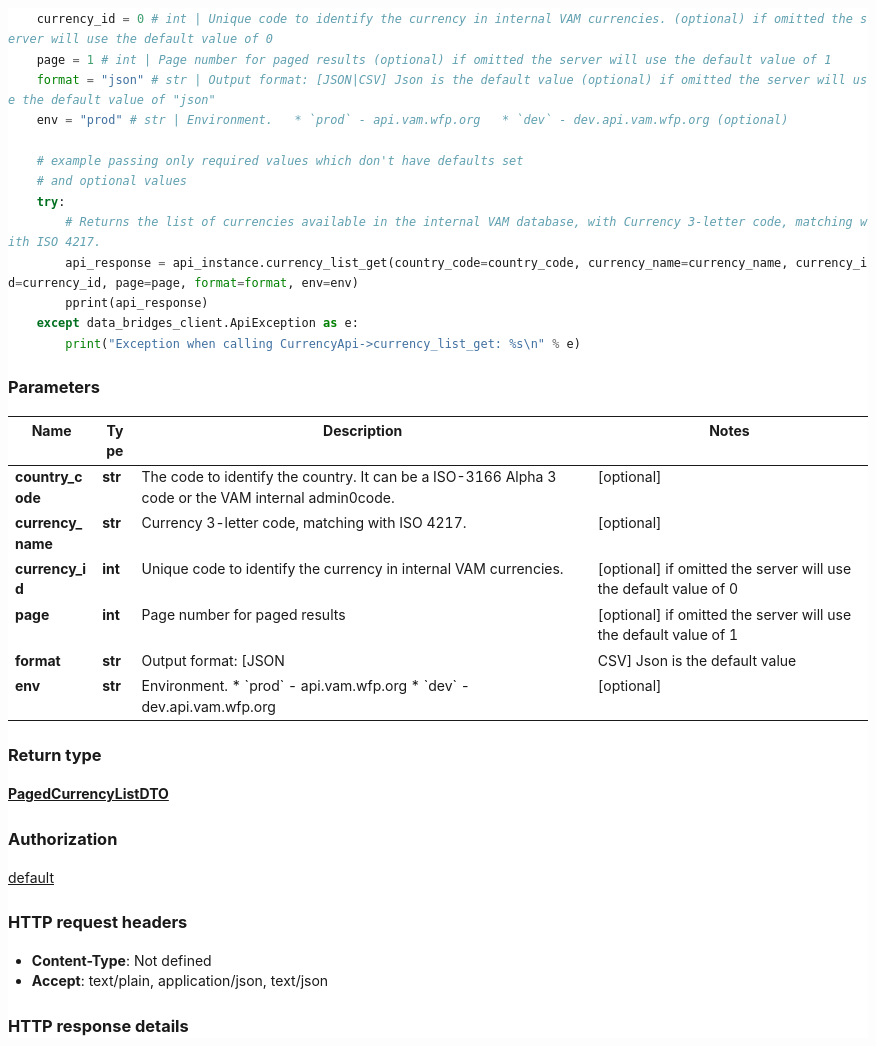 ```python
    currency_id = 0 # int | Unique code to identify the currency in internal VAM currencies. (optional) if omitted the server will use the default value of 0
    page = 1 # int | Page number for paged results (optional) if omitted the server will use the default value of 1
    format = "json" # str | Output format: [JSON|CSV] Json is the default value (optional) if omitted the server will use the default value of "json"
    env = "prod" # str | Environment.   * `prod` - api.vam.wfp.org   * `dev` - dev.api.vam.wfp.org (optional)

    # example passing only required values which don't have defaults set
    # and optional values
    try:
        # Returns the list of currencies available in the internal VAM database, with Currency 3-letter code, matching with ISO 4217.
        api_response = api_instance.currency_list_get(country_code=country_code, currency_name=currency_name, currency_id=currency_id, page=page, format=format, env=env)
        pprint(api_response)
    except data_bridges_client.ApiException as e:
        print("Exception when calling CurrencyApi->currency_list_get: %s\n" % e)
```


### Parameters

Name | Type | Description  | Notes
------------- | ------------- | ------------- | -------------
 **country_code** | **str**| The code to identify the country. It can be a ISO-3166 Alpha 3 code or the VAM internal admin0code. | [optional]
 **currency_name** | **str**| Currency 3-letter code, matching with ISO 4217. | [optional]
 **currency_id** | **int**| Unique code to identify the currency in internal VAM currencies. | [optional] if omitted the server will use the default value of 0
 **page** | **int**| Page number for paged results | [optional] if omitted the server will use the default value of 1
 **format** | **str**| Output format: [JSON|CSV] Json is the default value | [optional] if omitted the server will use the default value of "json"
 **env** | **str**| Environment.   * &#x60;prod&#x60; - api.vam.wfp.org   * &#x60;dev&#x60; - dev.api.vam.wfp.org | [optional]

### Return type

[**PagedCurrencyListDTO**](PagedCurrencyListDTO.md)

### Authorization

[default](../README.md#default)

### HTTP request headers

 - **Content-Type**: Not defined
 - **Accept**: text/plain, application/json, text/json


### HTTP response details
